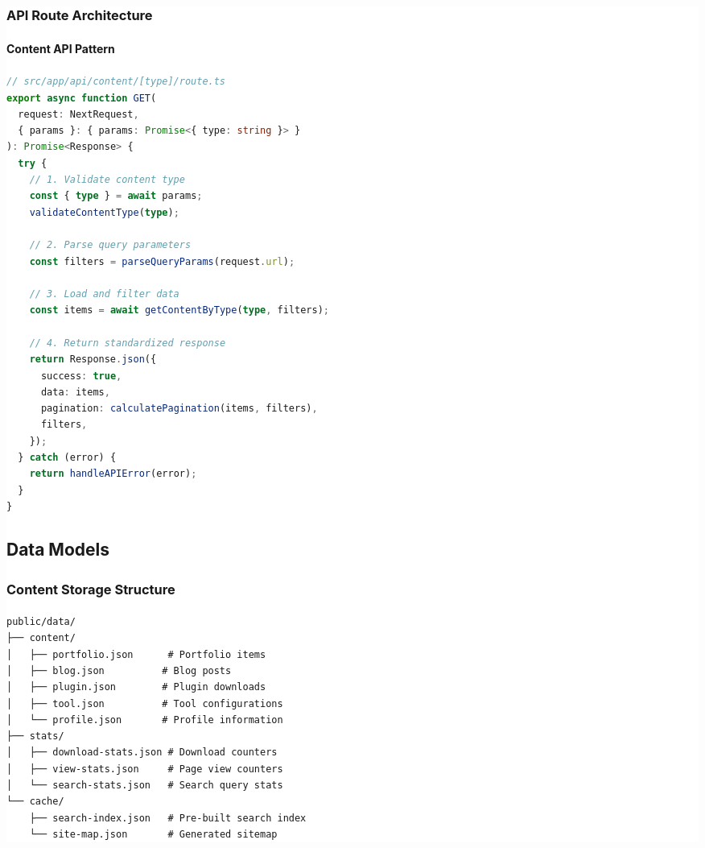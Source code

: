 ### API Route Architecture

#### Content API Pattern

```typescript
// src/app/api/content/[type]/route.ts
export async function GET(
  request: NextRequest,
  { params }: { params: Promise<{ type: string }> }
): Promise<Response> {
  try {
    // 1. Validate content type
    const { type } = await params;
    validateContentType(type);

    // 2. Parse query parameters
    const filters = parseQueryParams(request.url);

    // 3. Load and filter data
    const items = await getContentByType(type, filters);

    // 4. Return standardized response
    return Response.json({
      success: true,
      data: items,
      pagination: calculatePagination(items, filters),
      filters,
    });
  } catch (error) {
    return handleAPIError(error);
  }
}
```

## Data Models

### Content Storage Structure

```
public/data/
├── content/
│   ├── portfolio.json      # Portfolio items
│   ├── blog.json          # Blog posts
│   ├── plugin.json        # Plugin downloads
│   ├── tool.json          # Tool configurations
│   └── profile.json       # Profile information
├── stats/
│   ├── download-stats.json # Download counters
│   ├── view-stats.json     # Page view counters
│   └── search-stats.json   # Search query stats
└── cache/
    ├── search-index.json   # Pre-built search index
    └── site-map.json       # Generated sitemap
```
